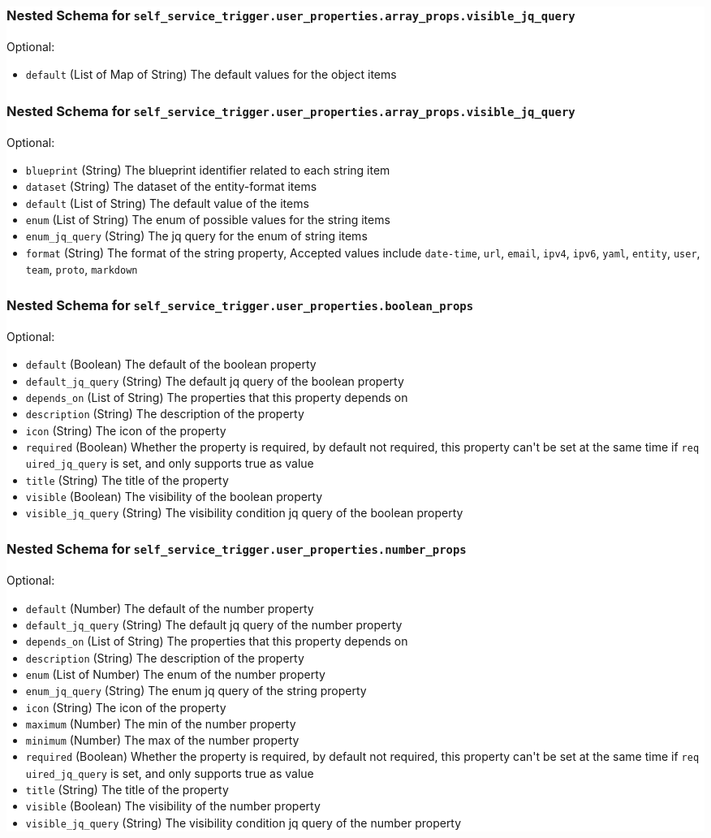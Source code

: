 
<a id="nestedatt--self_service_trigger--user_properties--array_props--object_items"></a>
### Nested Schema for `self_service_trigger.user_properties.array_props.visible_jq_query`

Optional:

- `default` (List of Map of String) The default values for the object items


<a id="nestedatt--self_service_trigger--user_properties--array_props--string_items"></a>
### Nested Schema for `self_service_trigger.user_properties.array_props.visible_jq_query`

Optional:

- `blueprint` (String) The blueprint identifier related to each string item
- `dataset` (String) The dataset of the entity-format items
- `default` (List of String) The default value of the items
- `enum` (List of String) The enum of possible values for the string items
- `enum_jq_query` (String) The jq query for the enum of string items
- `format` (String) The format of the string property, Accepted values include `date-time`, `url`, `email`, `ipv4`, `ipv6`, `yaml`, `entity`, `user`, `team`, `proto`, `markdown`



<a id="nestedatt--self_service_trigger--user_properties--boolean_props"></a>
### Nested Schema for `self_service_trigger.user_properties.boolean_props`

Optional:

- `default` (Boolean) The default of the boolean property
- `default_jq_query` (String) The default jq query of the boolean property
- `depends_on` (List of String) The properties that this property depends on
- `description` (String) The description of the property
- `icon` (String) The icon of the property
- `required` (Boolean) Whether the property is required, by default not required, this property can't be set at the same time if `required_jq_query` is set, and only supports true as value
- `title` (String) The title of the property
- `visible` (Boolean) The visibility of the boolean property
- `visible_jq_query` (String) The visibility condition jq query of the boolean property


<a id="nestedatt--self_service_trigger--user_properties--number_props"></a>
### Nested Schema for `self_service_trigger.user_properties.number_props`

Optional:

- `default` (Number) The default of the number property
- `default_jq_query` (String) The default jq query of the number property
- `depends_on` (List of String) The properties that this property depends on
- `description` (String) The description of the property
- `enum` (List of Number) The enum of the number property
- `enum_jq_query` (String) The enum jq query of the string property
- `icon` (String) The icon of the property
- `maximum` (Number) The min of the number property
- `minimum` (Number) The max of the number property
- `required` (Boolean) Whether the property is required, by default not required, this property can't be set at the same time if `required_jq_query` is set, and only supports true as value
- `title` (String) The title of the property
- `visible` (Boolean) The visibility of the number property
- `visible_jq_query` (String) The visibility condition jq query of the number property
